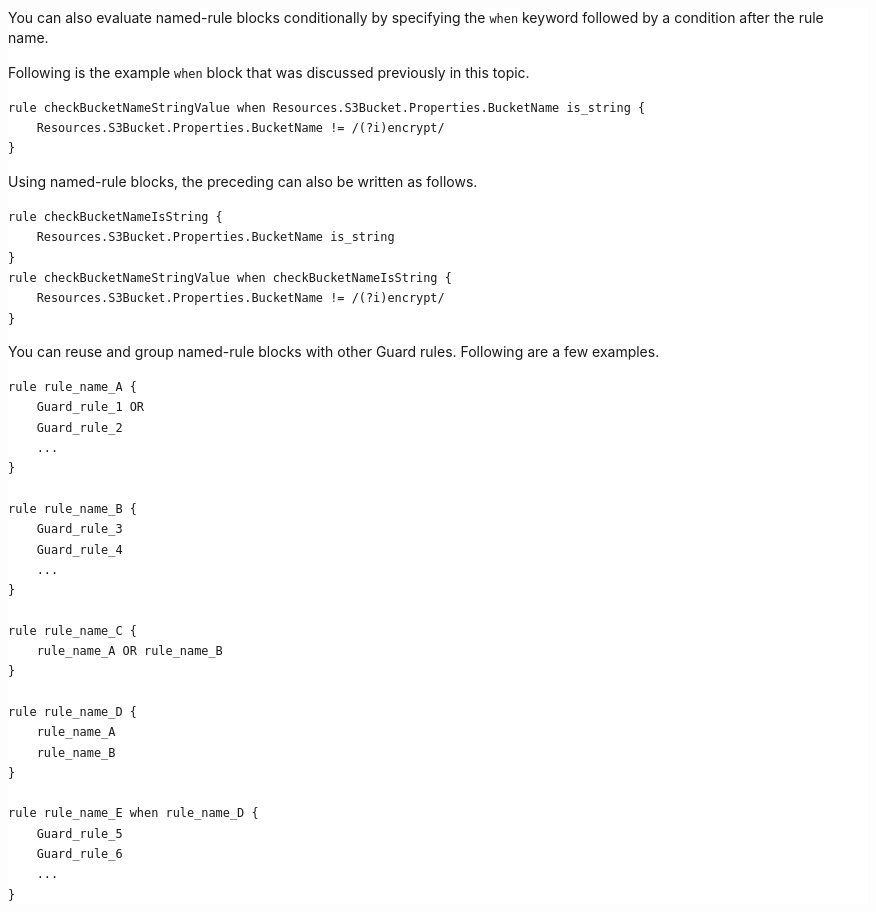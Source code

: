 You can also evaluate named\-rule blocks conditionally by specifying the `when` keyword followed by a condition after the rule name\.

Following is the example `when` block that was discussed previously in this topic\.

```
rule checkBucketNameStringValue when Resources.S3Bucket.Properties.BucketName is_string {
    Resources.S3Bucket.Properties.BucketName != /(?i)encrypt/
}
```

Using named\-rule blocks, the preceding can also be written as follows\.

```
rule checkBucketNameIsString {
    Resources.S3Bucket.Properties.BucketName is_string
}
rule checkBucketNameStringValue when checkBucketNameIsString {
    Resources.S3Bucket.Properties.BucketName != /(?i)encrypt/
}
```

You can reuse and group named\-rule blocks with other Guard rules\. Following are a few examples\.

```
rule rule_name_A {
    Guard_rule_1 OR
    Guard_rule_2
    ...
}

rule rule_name_B {
    Guard_rule_3
    Guard_rule_4
    ...
}

rule rule_name_C {
    rule_name_A OR rule_name_B
}

rule rule_name_D {
    rule_name_A
    rule_name_B
}

rule rule_name_E when rule_name_D {
    Guard_rule_5
    Guard_rule_6
    ...
}
```